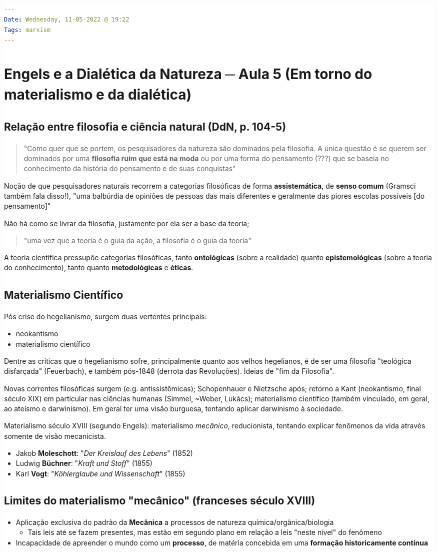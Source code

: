 ```yaml
---
Date: Wednesday, 11-05-2022 @ 19:22
Tags: marxism
---
```

# Engels e a Dialética da Natureza ─ Aula 5 (Em torno do materialismo e da dialética)
## Relação entre filosofia e ciência natural (DdN, p. 104-5)
> "Como quer que se portem, os pesquisadores da natureza são dominados pela filosofia. A única questão é se querem ser dominados por uma **filosofia ruim que está na moda** ou por uma forma do pensamento (???) que se baseia no conhecimento da história do pensamento e de suas conquistas"

Noção de que pesquisadores naturais recorrem a categorias filosóficas de forma **assistemática**, de **senso comum** (Gramsci também fala disso!), "uma balbúrdia de opiniões de pessoas das mais diferentes e geralmente das piores escolas possíveis [do pensamento]"

Não há como se livrar da filosofia, justamente por ela ser a base da teoria; 
> "uma vez que a teoria é o guia da ação, a filosofia é o guia da teoria"

A teoria científica pressupõe categorias filosóficas, tanto **ontológicas** (sobre a realidade) quanto **epistemológicas** (sobre a teoria do conhecimento), tanto quanto **metodológicas** e **éticas**. 

## Materialismo Científico
Pós crise do hegelianismo, surgem duas vertentes principais:
- neokantismo
- materialismo científico

Dentre as críticas que o hegelianismo sofre, principalmente quanto aos velhos hegelianos, é de ser uma filosofia "teológica disfarçada" (Feuerbach), e também pós-1848 (derrota das Revoluções). Ideias de "fim da Filosofia".

Novas correntes filosóficas surgem (e.g. antissistêmicas); Schopenhauer e Nietzsche após; retorno a Kant (neokantismo, final século XIX) em particular nas ciências humanas (Simmel, ~Weber, Lukács); materialismo científico (também vinculado, em geral, ao ateísmo e darwinismo).
Em geral ter uma visão burguesa, tentando aplicar darwinismo à sociedade. 

Materialismo século XVIII (segundo Engels): materialismo *mecânico*, reducionista, tentando explicar fenômenos da vida através somente de visão mecanicista.

- Jakob **Moleschott**: "*Der Kreislauf des Lebens*" (1852)
- Ludwig **Büchner**: "*Kraft und Stoff*" (1855)
- Karl **Vogt**: "*Köhlerglaube und Wissenschaft*" (1855)

## Limites do materialismo "mecânico" (franceses século XVIII)
- Aplicação exclusiva do padrão da **Mecânica** a processos de natureza química/orgânica/biologia
	- Tais leis até se fazem presentes, mas estão em segundo plano em relação a leis "neste nível" do fenômeno
- Incapacidade de apreender o mundo como um **processo**, de matéria concebida em uma **formação historicamente contínua**
